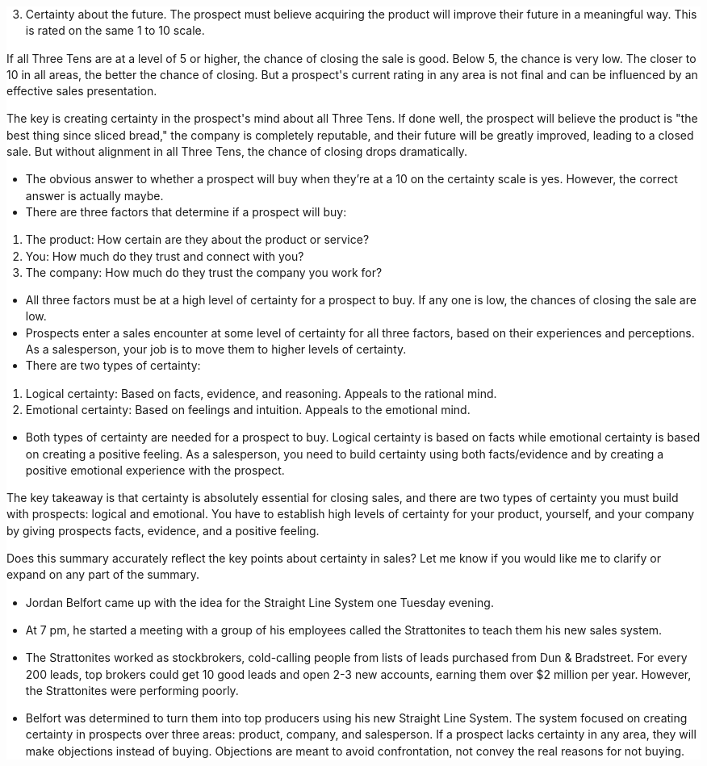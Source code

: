 3. Certainty about the future. The prospect must believe acquiring the product will improve their future in a meaningful way. This is rated on the same 1 to 10 scale.

If all Three Tens are at a level of 5 or higher, the chance of closing the sale is good. Below 5, the chance is very low. The closer to 10 in all areas, the better the chance of closing. But a prospect's current rating in any area is not final and can be influenced by an effective sales presentation.

The key is creating certainty in the prospect's mind about all Three Tens. If done well, the prospect will believe the product is "the best thing since sliced bread," the company is completely reputable, and their future will be greatly improved, leading to a closed sale. But without alignment in all Three Tens, the chance of closing drops dramatically.

 

- The obvious answer to whether a prospect will buy when they’re at a 10 on the certainty scale is yes. However, the correct answer is actually maybe. 
- There are three factors that determine if a prospect will buy:

1. The product: How certain are they about the product or service?
2. You: How much do they trust and connect with you? 
3. The company: How much do they trust the company you work for?

- All three factors must be at a high level of certainty for a prospect to buy. If any one is low, the chances of closing the sale are low. 
- Prospects enter a sales encounter at some level of certainty for all three factors, based on their experiences and perceptions. As a salesperson, your job is to move them to higher levels of certainty.
- There are two types of certainty:

1. Logical certainty: Based on facts, evidence, and reasoning. Appeals to the rational mind. 
2. Emotional certainty: Based on feelings and intuition. Appeals to the emotional mind.

- Both types of certainty are needed for a prospect to buy. Logical certainty is based on facts while emotional certainty is based on creating a positive feeling. As a salesperson, you need to build certainty using both facts/evidence and by creating a positive emotional experience with the prospect.

The key takeaway is that certainty is absolutely essential for closing sales, and there are two types of certainty you must build with prospects: logical and emotional. You have to establish high levels of certainty for your product, yourself, and your company by giving prospects facts, evidence, and a positive feeling.

Does this summary accurately reflect the key points about certainty in sales? Let me know if you would like me to clarify or expand on any part of the summary.

 

- Jordan Belfort came up with the idea for the Straight Line System one Tuesday evening. 

- At 7 pm, he started a meeting with a group of his employees called the Strattonites to teach them his new sales system.

- The Strattonites worked as stockbrokers, cold-calling people from lists of leads purchased from Dun & Bradstreet. For every 200 leads, top brokers could get 10 good leads and open 2-3 new accounts, earning them over $2 million per year. However, the Strattonites were performing poorly.

- Belfort was determined to turn them into top producers using his new Straight Line System. The system focused on creating certainty in prospects over three areas: product, company, and salesperson. If a prospect lacks certainty in any area, they will make objections instead of buying. Objections are meant to avoid confrontation, not convey the real reasons for not buying.
